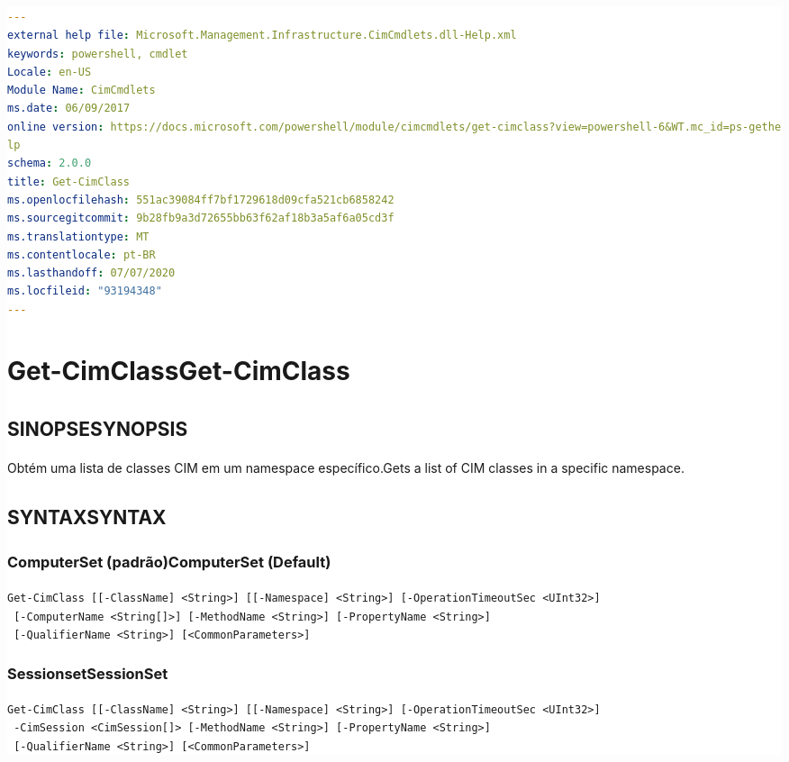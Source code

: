 ```yaml
---
external help file: Microsoft.Management.Infrastructure.CimCmdlets.dll-Help.xml
keywords: powershell, cmdlet
Locale: en-US
Module Name: CimCmdlets
ms.date: 06/09/2017
online version: https://docs.microsoft.com/powershell/module/cimcmdlets/get-cimclass?view=powershell-6&WT.mc_id=ps-gethelp
schema: 2.0.0
title: Get-CimClass
ms.openlocfilehash: 551ac39084ff7bf1729618d09cfa521cb6858242
ms.sourcegitcommit: 9b28fb9a3d72655bb63f62af18b3a5af6a05cd3f
ms.translationtype: MT
ms.contentlocale: pt-BR
ms.lasthandoff: 07/07/2020
ms.locfileid: "93194348"
---
```

# <span data-ttu-id="7ea28-103">Get-CimClass</span><span class="sxs-lookup"><span data-stu-id="7ea28-103">Get-CimClass</span></span>

## <span data-ttu-id="7ea28-104">SINOPSE</span><span class="sxs-lookup"><span data-stu-id="7ea28-104">SYNOPSIS</span></span>
<span data-ttu-id="7ea28-105">Obtém uma lista de classes CIM em um namespace específico.</span><span class="sxs-lookup"><span data-stu-id="7ea28-105">Gets a list of CIM classes in a specific namespace.</span></span>

## <span data-ttu-id="7ea28-106">SYNTAX</span><span class="sxs-lookup"><span data-stu-id="7ea28-106">SYNTAX</span></span>

### <span data-ttu-id="7ea28-107">ComputerSet (padrão)</span><span class="sxs-lookup"><span data-stu-id="7ea28-107">ComputerSet (Default)</span></span>

```
Get-CimClass [[-ClassName] <String>] [[-Namespace] <String>] [-OperationTimeoutSec <UInt32>]
 [-ComputerName <String[]>] [-MethodName <String>] [-PropertyName <String>]
 [-QualifierName <String>] [<CommonParameters>]
```

### <span data-ttu-id="7ea28-108">Sessionset</span><span class="sxs-lookup"><span data-stu-id="7ea28-108">SessionSet</span></span>

```
Get-CimClass [[-ClassName] <String>] [[-Namespace] <String>] [-OperationTimeoutSec <UInt32>]
 -CimSession <CimSession[]> [-MethodName <String>] [-PropertyName <String>]
 [-QualifierName <String>] [<CommonParameters>]
```
